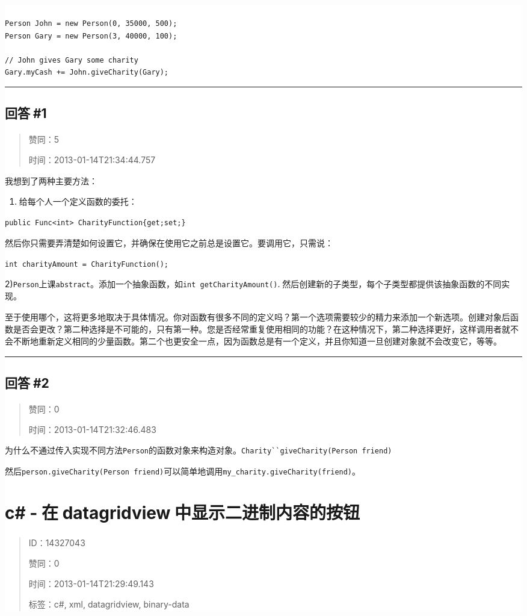 ```

Person John = new Person(0, 35000, 500);
Person Gary = new Person(3, 40000, 100);

// John gives Gary some charity
Gary.myCash += John.giveCharity(Gary); 
```

* * *

## 回答 #1

> 赞同：5
> 
> 时间：2013-01-14T21:34:44.757

我想到了两种主要方法：

1) 给每个人一个定义函数的委托：

```
public Func<int> CharityFunction{get;set;} 
```

然后你只需要弄清楚如何设置它，并确保在使用它之前总是设置它。要调用它，只需说：

```
int charityAmount = CharityFunction(); 
```

2)`Person`上课`abstract`。添加一个抽象函数，如`int getCharityAmount()`. 然后创建新的子类型，每个子类型都提供该抽象函数的不同实现。

至于使用哪个，这将更多地取决于具体情况。你对函数有很多不同的定义吗？第一个选项需要较少的精力来添加一个新选项。创建对象后函数是否会更改？第二种选择是不可能的，只有第一种。您是否经常重复使用相同的功能？在这种情况下，第二种选择更好，这样调用者就不会不断地重新定义相同的少量函数。第二个也更安全一点，因为函数总是有一个定义，并且你知道一旦创建对象就不会改变它，等等。

* * *

## 回答 #2

> 赞同：0
> 
> 时间：2013-01-14T21:32:46.483

为什么不通过传入实现不同方法`Person`的函数对象来构造对象。`Charity``giveCharity(Person friend)`

然后`person.giveCharity(Person friend)`可以简单地调用`my_charity.giveCharity(friend)`。

# c# - 在 datagridview 中显示二进制内容的按钮

> ID：14327043
> 
> 赞同：0
> 
> 时间：2013-01-14T21:29:49.143
> 
> 标签：c#, xml, datagridview, binary-data
